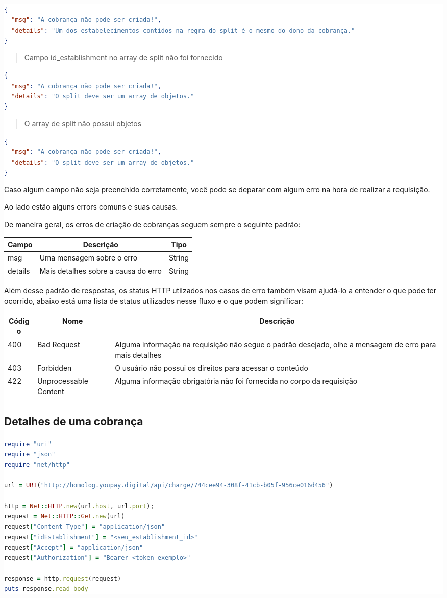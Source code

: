 ```json
{
  "msg": "A cobrança não pode ser criada!",
  "details": "Um dos estabelecimentos contidos na regra do split é o mesmo do dono da cobrança."
}
```

> Campo id_establishment no array de split não foi fornecido

```json
{
  "msg": "A cobrança não pode ser criada!",
  "details": "O split deve ser um array de objetos."
}
```

> O array de split não possui objetos

```json
{
  "msg": "A cobrança não pode ser criada!",
  "details": "O split deve ser um array de objetos."
}
```

Caso algum campo não seja preenchido corretamente, você pode se deparar com algum erro na hora de realizar a requisição.

Ao lado estão alguns errors comuns e suas causas.

De maneira geral, os erros de criação de cobranças seguem sempre o seguinte padrão:

| Campo   | Descrição                           | Tipo   |
| ------- | ----------------------------------- | ------ |
| msg     | Uma mensagem sobre o erro           | String |
| details | Mais detalhes sobre a causa do erro | String |

Além desse padrão de respostas, os [status HTTP](https://developer.mozilla.org/en-US/docs/Web/HTTP/Status) utilzados nos casos de erro também visam ajudá-lo a entender o que pode ter ocorrido, abaixo está uma lista de status utilizados nesse fluxo e o que podem significar:

| Código | Nome                  | Descrição                                                                                               |
| ------ | --------------------- | ------------------------------------------------------------------------------------------------------- |
| 400    | Bad Request           | Alguma informação na requisição não segue o padrão desejado, olhe a mensagem de erro para mais detalhes |
| 403    | Forbidden             | O usuário não possui os direitos para acessar o conteúdo                                                |
| 422    | Unprocessable Content | Alguma informação obrigatória não foi fornecida no corpo da requisição                                  |

## Detalhes de uma cobrança

```ruby
require "uri"
require "json"
require "net/http"

url = URI("http://homolog.youpay.digital/api/charge/744cee94-308f-41cb-b05f-956ce016d456")

http = Net::HTTP.new(url.host, url.port);
request = Net::HTTP::Get.new(url)
request["Content-Type"] = "application/json"
request["idEstablishment"] = "<seu_establishment_id>"
request["Accept"] = "application/json"
request["Authorization"] = "Bearer <token_exemplo>"

response = http.request(request)
puts response.read_body

```